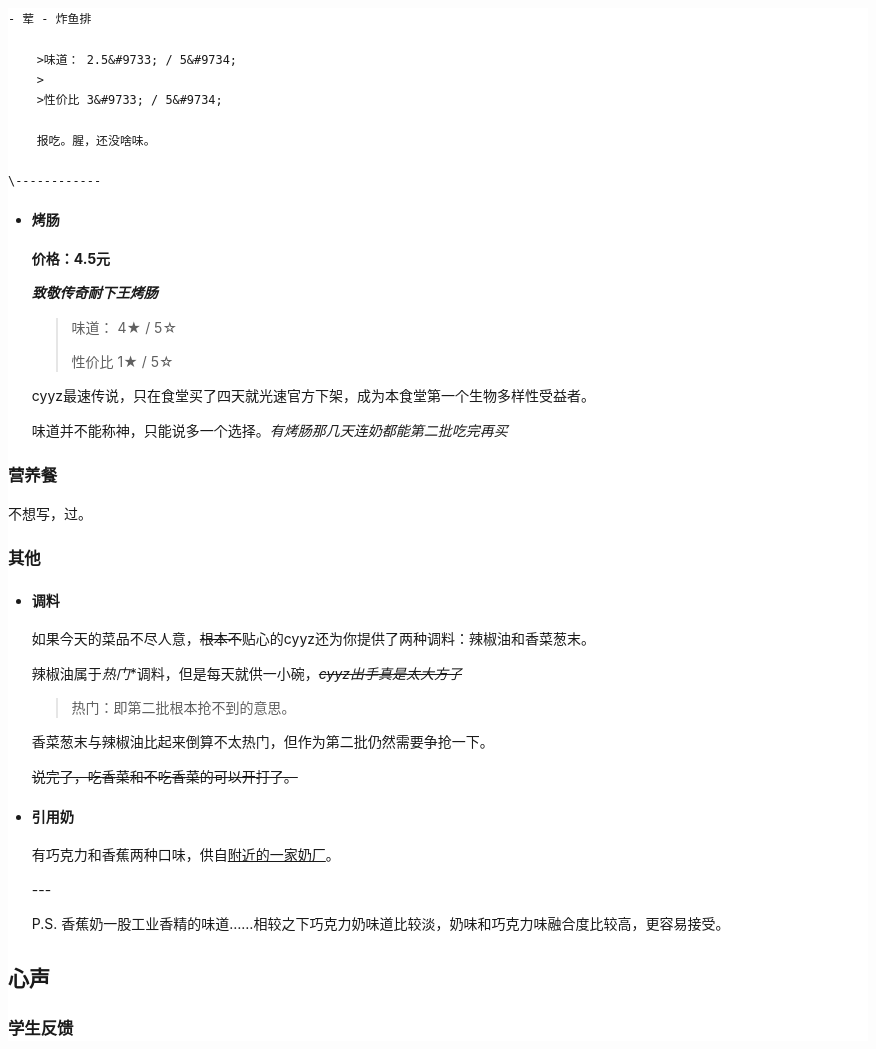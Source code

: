     - 荤 - 炸鱼排

        >味道： 2.5&#9733; / 5&#9734;
        >
        >性价比 3&#9733; / 5&#9734;

        报吃。腥，还没啥味。

    \------------ 

- #### 烤肠
    
    **价格：4.5元**

    ***致敬传奇耐下王烤肠***

    >味道： 4&#9733; / 5&#9734;
    >
    >性价比 1&#9733; / 5&#9734;

    cyyz最速传说，只在食堂买了四天就光速官方下架，成为本食堂第一个生物多样性受益者。

    味道并不能称神，只能说多一个选择。*有烤肠那几天连奶都能第二批吃完再买*


    


### 营养餐    

不想写，过。

### 其他

- #### 调料

    如果今天的菜品不尽人意，<s>根本不</s>贴心的cyyz还为你提供了两种调料：辣椒油和香菜葱末。

    辣椒油属于*热门*\*调料，但是每天就供一小碗，<s>*cyyz出手真是太大方了*</s>
    > 热门：即第二批根本抢不到的意思。
    
    香菜葱末与辣椒油比起来倒算不太热门，但作为第二批仍然需要争抢一下。

    <s>说完了，吃香菜和不吃香菜的可以开打了。</s>

- #### 引用奶
    
    有巧克力和香蕉两种口味，供自[附近的一家奶厂](http://www.qdmilk.com/index.html)。

    \---

    P.S. 香蕉奶一股工业香精的味道……相较之下巧克力奶味道比较淡，奶味和巧克力味融合度比较高，更容易接受。

## 心声

### 学生反馈